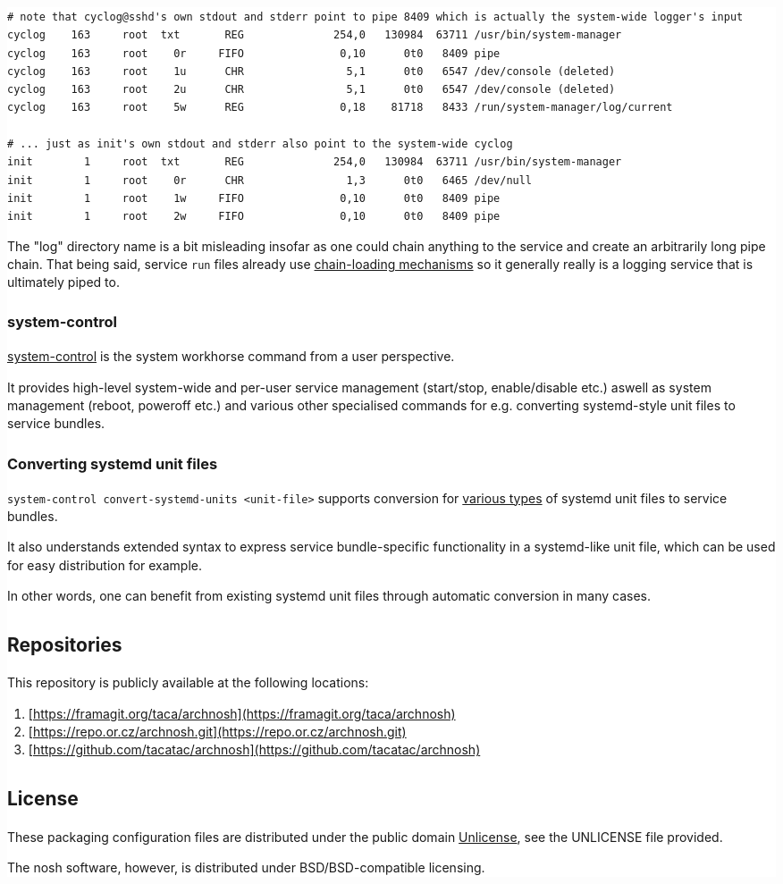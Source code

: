     # note that cyclog@sshd's own stdout and stderr point to pipe 8409 which is actually the system-wide logger's input
    cyclog    163     root  txt       REG              254,0   130984  63711 /usr/bin/system-manager
    cyclog    163     root    0r     FIFO               0,10      0t0   8409 pipe
    cyclog    163     root    1u      CHR                5,1      0t0   6547 /dev/console (deleted)
    cyclog    163     root    2u      CHR                5,1      0t0   6547 /dev/console (deleted)
    cyclog    163     root    5w      REG               0,18    81718   8433 /run/system-manager/log/current

    # ... just as init's own stdout and stderr also point to the system-wide cyclog
    init        1     root  txt       REG              254,0   130984  63711 /usr/bin/system-manager
    init        1     root    0r      CHR                1,3      0t0   6465 /dev/null
    init        1     root    1w     FIFO               0,10      0t0   8409 pipe
    init        1     root    2w     FIFO               0,10      0t0   8409 pipe

The "log" directory name is a bit misleading insofar as one could chain anything to the service and create an arbitrarily long pipe chain. That being said, service `run` files already use [chain-loading mechanisms](https://jdebp.eu/Softwares/nosh/guide/chain-loading-cheatsheet.html) so it generally really is a logging service that is ultimately piped to.


### system-control

[system-control](https://jdebp.eu/Softwares/nosh/guide/system-control.html) is the system workhorse command from a user perspective.

It provides high-level system-wide and per-user service management (start/stop, enable/disable etc.) aswell as system management (reboot, poweroff etc.) and various other specialised commands for e.g. converting systemd-style unit files to service bundles.


### Converting systemd unit files

`system-control convert-systemd-units <unit-file>` supports conversion for [various types](https://jdebp.eu/Softwares/nosh/guide/converting-systemd-units.html) of systemd unit files to service bundles.

It also understands extended syntax to express service bundle-specific functionality in a systemd-like unit file, which can be used for easy distribution for example.

In other words, one can benefit from existing systemd unit files through automatic conversion in many cases.


## Repositories

This repository is publicly available at the following locations:

1. [https://framagit.org/taca/archnosh](https://framagit.org/taca/archnosh)
2. [https://repo.or.cz/archnosh.git](https://repo.or.cz/archnosh.git)
3. [https://github.com/tacatac/archnosh](https://github.com/tacatac/archnosh)


## License

These packaging configuration files are distributed under the public domain [Unlicense](https://unlicense.org/), see the UNLICENSE file provided.

The nosh software, however, is distributed under BSD/BSD-compatible licensing.
